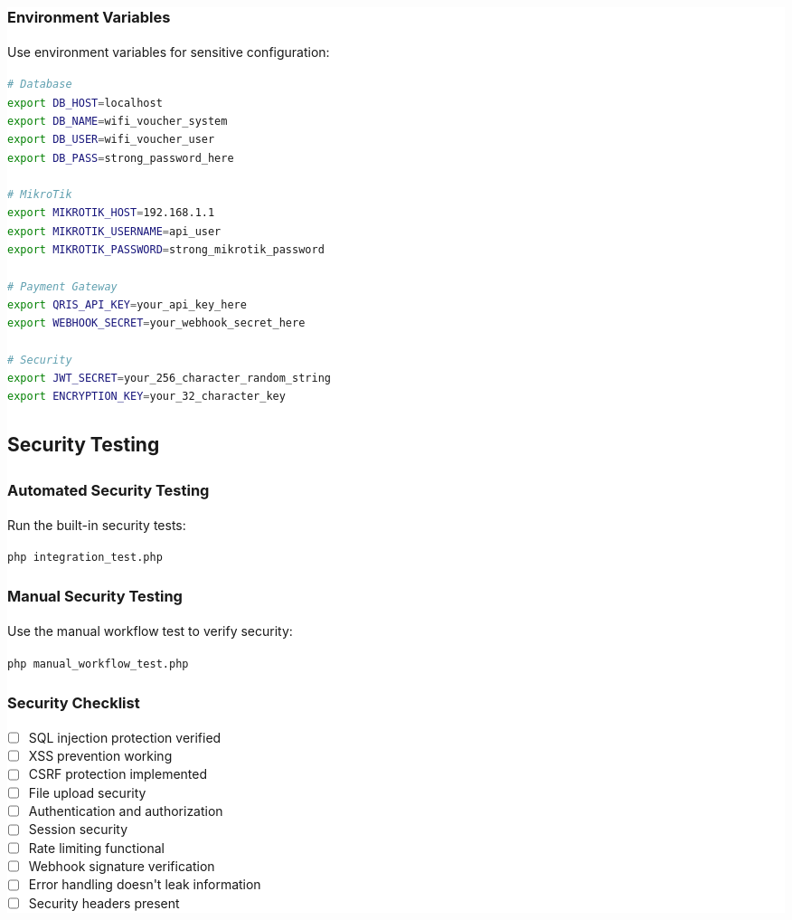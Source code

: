 ### Environment Variables

Use environment variables for sensitive configuration:

```bash
# Database
export DB_HOST=localhost
export DB_NAME=wifi_voucher_system
export DB_USER=wifi_voucher_user
export DB_PASS=strong_password_here

# MikroTik
export MIKROTIK_HOST=192.168.1.1
export MIKROTIK_USERNAME=api_user
export MIKROTIK_PASSWORD=strong_mikrotik_password

# Payment Gateway
export QRIS_API_KEY=your_api_key_here
export WEBHOOK_SECRET=your_webhook_secret_here

# Security
export JWT_SECRET=your_256_character_random_string
export ENCRYPTION_KEY=your_32_character_key
```

## Security Testing

### Automated Security Testing

Run the built-in security tests:

```bash
php integration_test.php
```

### Manual Security Testing

Use the manual workflow test to verify security:

```bash
php manual_workflow_test.php
```

### Security Checklist

- [ ] SQL injection protection verified
- [ ] XSS prevention working
- [ ] CSRF protection implemented
- [ ] File upload security
- [ ] Authentication and authorization
- [ ] Session security
- [ ] Rate limiting functional
- [ ] Webhook signature verification
- [ ] Error handling doesn't leak information
- [ ] Security headers present

